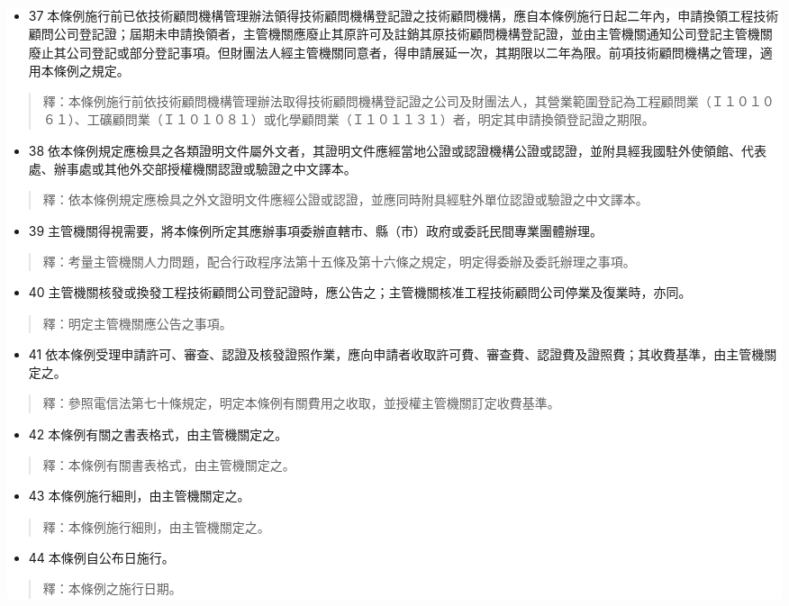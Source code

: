 * 37 本條例施行前已依技術顧問機構管理辦法領得技術顧問機構登記證之技術顧問機構，應自本條例施行日起二年內，申請換領工程技術顧問公司登記證；屆期未申請換領者，主管機關應廢止其原許可及註銷其原技術顧問機構登記證，並由主管機關通知公司登記主管機關廢止其公司登記或部分登記事項。但財團法人經主管機關同意者，得申請展延一次，其期限以二年為限。前項技術顧問機構之管理，適用本條例之規定。

> 釋：本條例施行前依技術顧問機構管理辦法取得技術顧問機構登記證之公司及財團法人，其營業範圍登記為工程顧問業（Ｉ１０１０６１）、工礦顧問業（Ｉ１０１０８１）或化學顧問業（Ｉ１０１１３１）者，明定其申請換領登記證之期限。

* 38 依本條例規定應檢具之各類證明文件屬外文者，其證明文件應經當地公證或認證機構公證或認證，並附具經我國駐外使領館、代表處、辦事處或其他外交部授權機關認證或驗證之中文譯本。

> 釋：依本條例規定應檢具之外文證明文件應經公證或認證，並應同時附具經駐外單位認證或驗證之中文譯本。

* 39 主管機關得視需要，將本條例所定其應辦事項委辦直轄市、縣（市）政府或委託民間專業團體辦理。

> 釋：考量主管機關人力問題，配合行政程序法第十五條及第十六條之規定，明定得委辦及委託辦理之事項。

* 40 主管機關核發或換發工程技術顧問公司登記證時，應公告之；主管機關核准工程技術顧問公司停業及復業時，亦同。

> 釋：明定主管機關應公告之事項。

* 41 依本條例受理申請許可、審查、認證及核發證照作業，應向申請者收取許可費、審查費、認證費及證照費；其收費基準，由主管機關定之。

> 釋：參照電信法第七十條規定，明定本條例有關費用之收取，並授權主管機關訂定收費基準。

* 42 本條例有關之書表格式，由主管機關定之。

> 釋：本條例有關書表格式，由主管機關定之。

* 43 本條例施行細則，由主管機關定之。

> 釋：本條例施行細則，由主管機關定之。

* 44 本條例自公布日施行。

> 釋：本條例之施行日期。

